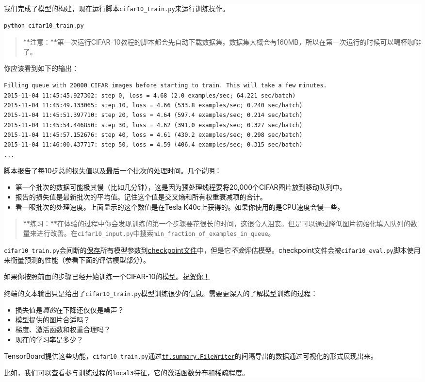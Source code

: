 我们完成了模型的构建，现在运行脚本``cifar10_train.py``来运行训练操作。

```bash
python cifar10_train.py
```

>**注意：**第一次运行CIFAR-10教程的脚本都会先自动下载数据集。数据集大概会有160MB，所以在第一次运行的时候可以喝杯咖啡了。

你应该看到如下的输出：

```
Filling queue with 20000 CIFAR images before starting to train. This will take a few minutes.
2015-11-04 11:45:45.927302: step 0, loss = 4.68 (2.0 examples/sec; 64.221 sec/batch)
2015-11-04 11:45:49.133065: step 10, loss = 4.66 (533.8 examples/sec; 0.240 sec/batch)
2015-11-04 11:45:51.397710: step 20, loss = 4.64 (597.4 examples/sec; 0.214 sec/batch)
2015-11-04 11:45:54.446850: step 30, loss = 4.62 (391.0 examples/sec; 0.327 sec/batch)
2015-11-04 11:45:57.152676: step 40, loss = 4.61 (430.2 examples/sec; 0.298 sec/batch)
2015-11-04 11:46:00.437717: step 50, loss = 4.59 (406.4 examples/sec; 0.315 sec/batch)
...
```

脚本报告了每10步总的损失值以及最后一个批次的处理时间。几个说明：

* 第一个批次的数据可能极其慢（比如几分钟），这是因为预处理线程要将20,000个CIFAR图片放到移动队列中。
* 报告的损失值是最新批次的平均值。记住这个值是交叉熵和所有权重衰减项的合计。
* 看一眼批次的处理速度。上面显示的这个数值是在Tesla K40c上获得的。如果你使用的是CPU速度会慢一些。

>**练习：**在体验的过程中你会发现训练的第一个步骤要花很长的时间，这很令人沮丧。但是可以通过降低图片初始化填入队列的数量来进行改善。在``cifar10_input.py``中搜索``min_fraction_of_examples_in_queue``。

``cifar10_train.py``会间断的[保存](https://www.tensorflow.org/api_docs/python/tf/train/Saver)所有模型参数到[checkpoint文件](https://www.tensorflow.org/programmers_guide/variables#saving-and-restoring)中，但是它*不会*评估模型。checkpoint文件会被``cifar10_eval.py``脚本使用来衡量预测的性能（参看下面的评估模型部分）。

如果你按照前面的步骤已经开始训练一个CIFAR-10的模型。[祝贺你！](https://www.youtube.com/watch?v=9bZkp7q19f0)

终端的文本输出只是给出了``cifar10_train.py``模型训练很少的信息。需要更深入的了解模型训练的过程：

* 损失值是*真的*在下降还仅仅是噪声？
* 模型提供的图片合适吗？
* 梯度、激活函数和权重合理吗？
* 现在的学习率是多少？

TensorBoard提供这些功能，``cifar10_train.py``通过[``tf.summary.FileWriter``](https://www.tensorflow.org/api_docs/python/tf/summary/FileWriter)的间隔导出的数据通过可视化的形式展现出来。

比如，我们可以查看参与训练过程的``local3``特征，它的激活函数分布和稀疏程度。
